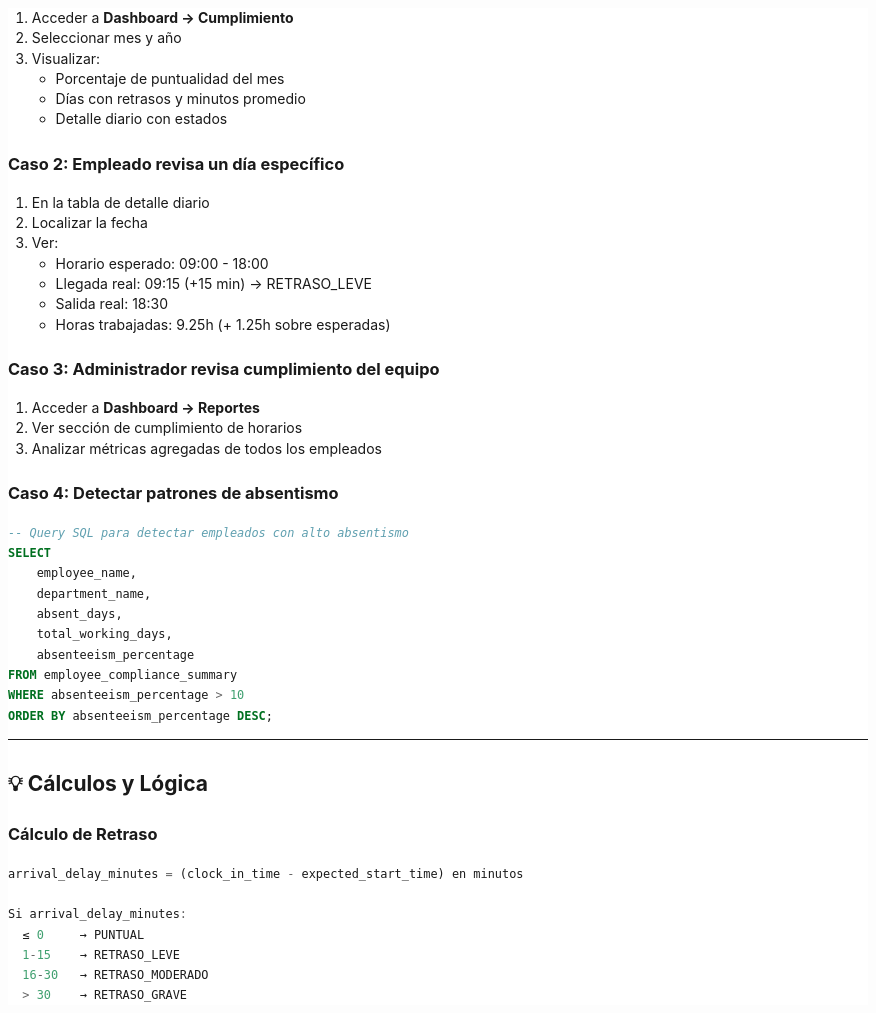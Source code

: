1. Acceder a **Dashboard → Cumplimiento**
2. Seleccionar mes y año
3. Visualizar:
   - Porcentaje de puntualidad del mes
   - Días con retrasos y minutos promedio
   - Detalle diario con estados

### Caso 2: Empleado revisa un día específico

1. En la tabla de detalle diario
2. Localizar la fecha
3. Ver:
   - Horario esperado: 09:00 - 18:00
   - Llegada real: 09:15 (+15 min) → RETRASO_LEVE
   - Salida real: 18:30
   - Horas trabajadas: 9.25h (+ 1.25h sobre esperadas)

### Caso 3: Administrador revisa cumplimiento del equipo

1. Acceder a **Dashboard → Reportes**
2. Ver sección de cumplimiento de horarios
3. Analizar métricas agregadas de todos los empleados

### Caso 4: Detectar patrones de absentismo

```sql
-- Query SQL para detectar empleados con alto absentismo
SELECT 
    employee_name,
    department_name,
    absent_days,
    total_working_days,
    absenteeism_percentage
FROM employee_compliance_summary
WHERE absenteeism_percentage > 10
ORDER BY absenteeism_percentage DESC;
```

---

## 💡 Cálculos y Lógica

### Cálculo de Retraso

```typescript
arrival_delay_minutes = (clock_in_time - expected_start_time) en minutos

Si arrival_delay_minutes:
  ≤ 0     → PUNTUAL
  1-15    → RETRASO_LEVE
  16-30   → RETRASO_MODERADO
  > 30    → RETRASO_GRAVE
```
